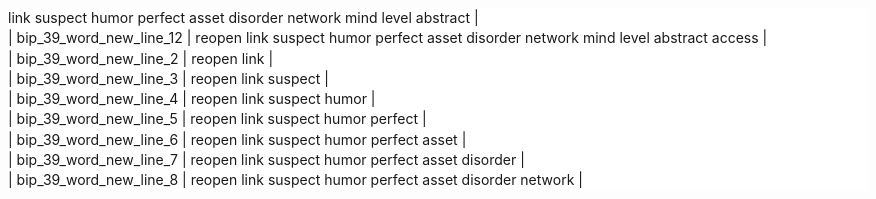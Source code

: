 link
suspect
humor
perfect
asset
disorder
network
mind
level
abstract |  
| bip_39_word_new_line_12 | reopen
link
suspect
humor
perfect
asset
disorder
network
mind
level
abstract
access |  
| bip_39_word_new_line_2 | reopen
link |  
| bip_39_word_new_line_3 | reopen
link
suspect |  
| bip_39_word_new_line_4 | reopen
link
suspect
humor |  
| bip_39_word_new_line_5 | reopen
link
suspect
humor
perfect |  
| bip_39_word_new_line_6 | reopen
link
suspect
humor
perfect
asset |  
| bip_39_word_new_line_7 | reopen
link
suspect
humor
perfect
asset
disorder |  
| bip_39_word_new_line_8 | reopen
link
suspect
humor
perfect
asset
disorder
network |  